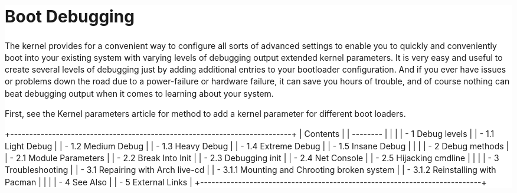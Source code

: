 Boot Debugging
==============

The kernel provides for a convenient way to configure all sorts of
advanced settings to enable you to quickly and conveniently boot into
your existing system with varying levels of debugging output extended
kernel parameters. It is very easy and useful to create several levels
of debugging just by adding additional entries to your bootloader
configuration. And if you ever have issues or problems down the road due
to a power-failure or hardware failure, it can save you hours of
trouble, and of course nothing can beat debugging output when it comes
to learning about your system.

First, see the Kernel parameters article for method to add a kernel
parameter for different boot loaders.

+--------------------------------------------------------------------------+
| Contents                                                                 |
| --------                                                                 |
|                                                                          |
| -   1 Debug levels                                                       |
|     -   1.1 Light Debug                                                  |
|     -   1.2 Medium Debug                                                 |
|     -   1.3 Heavy Debug                                                  |
|     -   1.4 Extreme Debug                                                |
|     -   1.5 Insane Debug                                                 |
|                                                                          |
| -   2 Debug methods                                                      |
|     -   2.1 Module Parameters                                            |
|     -   2.2 Break Into Init                                              |
|     -   2.3 Debugging init                                               |
|     -   2.4 Net Console                                                  |
|     -   2.5 Hijacking cmdline                                            |
|                                                                          |
| -   3 Troubleshooting                                                    |
|     -   3.1 Repairing with Arch live-cd                                  |
|         -   3.1.1 Mounting and Chrooting broken system                   |
|         -   3.1.2 Reinstalling with Pacman                               |
|                                                                          |
| -   4 See Also                                                           |
| -   5 External Links                                                     |
+--------------------------------------------------------------------------+
